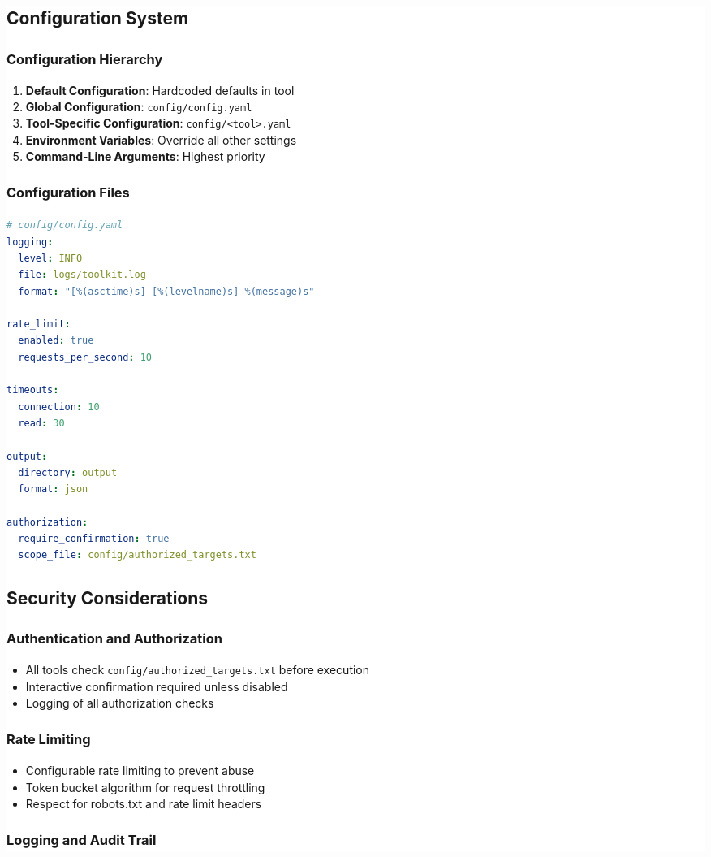 ## Configuration System

### Configuration Hierarchy

1. **Default Configuration**: Hardcoded defaults in tool
2. **Global Configuration**: `config/config.yaml`
3. **Tool-Specific Configuration**: `config/<tool>.yaml`
4. **Environment Variables**: Override all other settings
5. **Command-Line Arguments**: Highest priority

### Configuration Files

```yaml
# config/config.yaml
logging:
  level: INFO
  file: logs/toolkit.log
  format: "[%(asctime)s] [%(levelname)s] %(message)s"

rate_limit:
  enabled: true
  requests_per_second: 10

timeouts:
  connection: 10
  read: 30

output:
  directory: output
  format: json

authorization:
  require_confirmation: true
  scope_file: config/authorized_targets.txt
```

## Security Considerations

### Authentication and Authorization

- All tools check `config/authorized_targets.txt` before execution
- Interactive confirmation required unless disabled
- Logging of all authorization checks

### Rate Limiting

- Configurable rate limiting to prevent abuse
- Token bucket algorithm for request throttling
- Respect for robots.txt and rate limit headers

### Logging and Audit Trail
